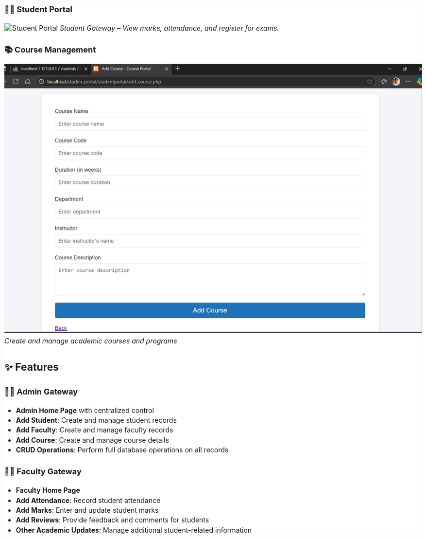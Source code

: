 ### 👨‍🎓 **Student Portal**
![Student Portal](Studentimages/student_dashboard.png)
*Student Gateway – View marks, attendance, and register for exams.*

### 📚 **Course Management**
![Course Management](images/course_adding.png)
*Create and manage academic courses and programs*

## ✨ Features


### 👨‍💼 Admin Gateway
- **Admin Home Page** with centralized control
- **Add Student**: Create and manage student records
- **Add Faculty**: Create and manage faculty records
- **Add Course**: Create and manage course details
- **CRUD Operations**: Perform full database operations on all records

### 👨‍🏫 Faculty Gateway
- **Faculty Home Page**
- **Add Attendance**: Record student attendance
- **Add Marks**: Enter and update student marks
- **Add Reviews**: Provide feedback and comments for students
- **Other Academic Updates**: Manage additional student-related information
